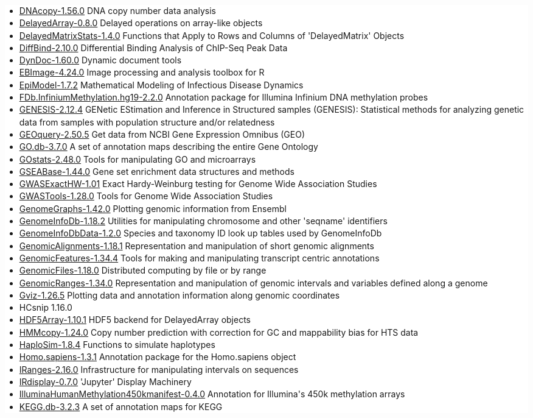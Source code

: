   * [DNAcopy-1.56.0](https://www.bioconductor.org/packages/release/bioc/html/DNAcopy.html) DNA copy number data analysis
  * [DelayedArray-0.8.0](https://www.bioconductor.org/packages/release/bioc/html/DelayedArray.html) Delayed operations on array-like objects
  * [DelayedMatrixStats-1.4.0](https://www.bioconductor.org/packages/release/bioc/html/DelayedMatrixStats.html) Functions that Apply to Rows and Columns of 'DelayedMatrix' Objects
  * [DiffBind-2.10.0](https://www.bioconductor.org/packages/release/bioc/html/DiffBind.html) Differential Binding Analysis of ChIP-Seq Peak Data
  * [DynDoc-1.60.0](https://www.bioconductor.org/packages/release/bioc/html/DynDoc.html) Dynamic document tools
  * [EBImage-4.24.0](https://www.bioconductor.org/packages/release/bioc/html/EBImage.html) Image processing and analysis toolbox for R
  * [EpiModel-1.7.2](https://cran.r-project.org/web/packages/EpiModel/index.html) Mathematical Modeling of Infectious Disease Dynamics
  * [FDb.InfiniumMethylation.hg19-2.2.0](https://www.bioconductor.org/packages/release/bioc/html/FDb.InfiniumMethylation.hg19.html) Annotation package for Illumina Infinium DNA methylation probes
  * [GENESIS-2.12.4](https://www.bioconductor.org/packages/release/bioc/html/GENESIS.html) GENetic EStimation and Inference in Structured samples (GENESIS): Statistical methods for analyzing genetic data from samples with population structure and/or relatedness
  * [GEOquery-2.50.5](https://www.bioconductor.org/packages/release/bioc/html/GEOquery.html) Get data from NCBI Gene Expression Omnibus (GEO)
  * [GO.db-3.7.0](https://www.bioconductor.org/packages/release/bioc/html/GO.db.html) A set of annotation maps describing the entire Gene Ontology
  * [GOstats-2.48.0](https://www.bioconductor.org/packages/release/bioc/html/GOstats.html) Tools for manipulating GO and microarrays
  * [GSEABase-1.44.0](https://www.bioconductor.org/packages/release/bioc/html/GSEABase.html) Gene set enrichment data structures and methods
  * [GWASExactHW-1.01](https://cran.r-project.org/web/packages/GWASExactHW/index.html) Exact Hardy-Weinburg testing for Genome Wide Association Studies
  * [GWASTools-1.28.0](https://www.bioconductor.org/packages/release/bioc/html/GWASTools.html) Tools for Genome Wide Association Studies
  * [GenomeGraphs-1.42.0](https://www.bioconductor.org/packages/release/bioc/html/GenomeGraphs.html) Plotting genomic information from Ensembl
  * [GenomeInfoDb-1.18.2](https://www.bioconductor.org/packages/release/bioc/html/GenomeInfoDb.html) Utilities for manipulating chromosome and other 'seqname' identifiers
  * [GenomeInfoDbData-1.2.0](https://www.bioconductor.org/packages/release/bioc/html/GenomeInfoDbData.html) Species and taxonomy ID look up tables used by GenomeInfoDb
  * [GenomicAlignments-1.18.1](https://www.bioconductor.org/packages/release/bioc/html/GenomicAlignments.html) Representation and manipulation of short genomic alignments
  * [GenomicFeatures-1.34.4](https://www.bioconductor.org/packages/release/bioc/html/GenomicFeatures.html) Tools for making and manipulating transcript centric annotations
  * [GenomicFiles-1.18.0](https://www.bioconductor.org/packages/release/bioc/html/GenomicFiles.html) Distributed computing by file or by range
  * [GenomicRanges-1.34.0](https://www.bioconductor.org/packages/release/bioc/html/GenomicRanges.html) Representation and manipulation of genomic intervals and variables defined along a genome
  * [Gviz-1.26.5](https://www.bioconductor.org/packages/release/bioc/html/Gviz.html) Plotting data and annotation information along genomic coordinates
  * HCsnip 1.16.0
  * [HDF5Array-1.10.1](https://www.bioconductor.org/packages/release/bioc/html/HDF5Array.html) HDF5 backend for DelayedArray objects
  * [HMMcopy-1.24.0](https://www.bioconductor.org/packages/release/bioc/html/HMMcopy.html) Copy number prediction with correction for GC and mappability bias for HTS data
  * [HaploSim-1.8.4](https://cran.r-project.org/web/packages/HaploSim/index.html) Functions to simulate haplotypes
  * [Homo.sapiens-1.3.1](https://www.bioconductor.org/packages/release/bioc/html/Homo.sapiens.html) Annotation package for the Homo.sapiens object
  * [IRanges-2.16.0](https://www.bioconductor.org/packages/release/bioc/html/IRanges.html) Infrastructure for manipulating intervals on sequences
  * [IRdisplay-0.7.0](https://cran.r-project.org/web/packages/IRdisplay/index.html) 'Jupyter' Display Machinery
  * [IlluminaHumanMethylation450kmanifest-0.4.0](https://www.bioconductor.org/packages/release/bioc/html/IlluminaHumanMethylation450kmanifest.html) Annotation for Illumina's 450k methylation arrays
  * [KEGG.db-3.2.3](https://www.bioconductor.org/packages/release/bioc/html/KEGG.db.html) A set of annotation maps for KEGG